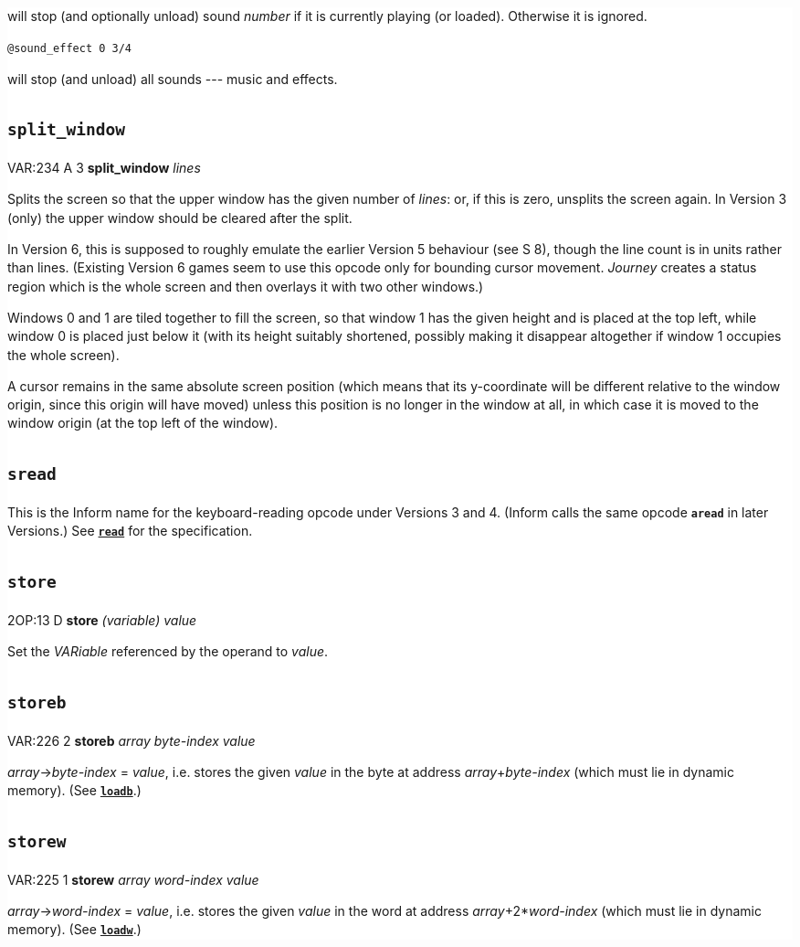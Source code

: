 will stop (and optionally unload) sound _number_ if it is currently playing (or loaded). Otherwise it is ignored.

```
@sound_effect 0 3/4
```

will stop (and unload) all sounds --- music and effects.

## `split_window`

VAR:234 A 3 **split_window** _lines_

Splits the screen so that the upper window has the given number of _lines_: or, if this is zero, unsplits the screen again. In Version 3 (only) the upper window should be cleared after the split.

In Version 6, this is supposed to roughly emulate the earlier Version 5 behaviour (see S 8), though the line count is in units rather than lines. (Existing Version 6 games seem to use this opcode only for bounding cursor movement. _Journey_ creates a status region which is the whole screen and then overlays it with two other windows.)

Windows 0 and 1 are tiled together to fill the screen, so that window 1 has the given height and is placed at the top left, while window 0 is placed just below it (with its height suitably shortened, possibly making it disappear altogether if window 1 occupies the whole screen).

A cursor remains in the same absolute screen position (which means that its y-coordinate will be different relative to the window origin, since this origin will have moved) unless this position is no longer in the window at all, in which case it is moved to the window origin (at the top left of the window).

## `sread`

This is the Inform name for the keyboard-reading opcode under Versions 3 and 4. (Inform calls the same opcode **`aread`** in later Versions.) See [**`read`**](#read) for the specification.

## `store`

2OP:13 D **store** _(variable)_ _value_

Set the _VARiable_ referenced by the operand to _value_.

## `storeb`

VAR:226 2 **storeb** _array_ _byte-index_ _value_

_array_->_byte-index_ = _value_, i.e. stores the given _value_ in the byte at address _array_+_byte-index_ (which must lie in dynamic memory). (See [**`loadb`**](#loadb).)

## `storew`

VAR:225 1 **storew** _array_ _word-index_ _value_

_array_->_word-index_ = _value_, i.e. stores the given _value_ in the word at address _array_+2\*_word-index_ (which must lie in dynamic memory). (See [**`loadw`**](#loadw).)
